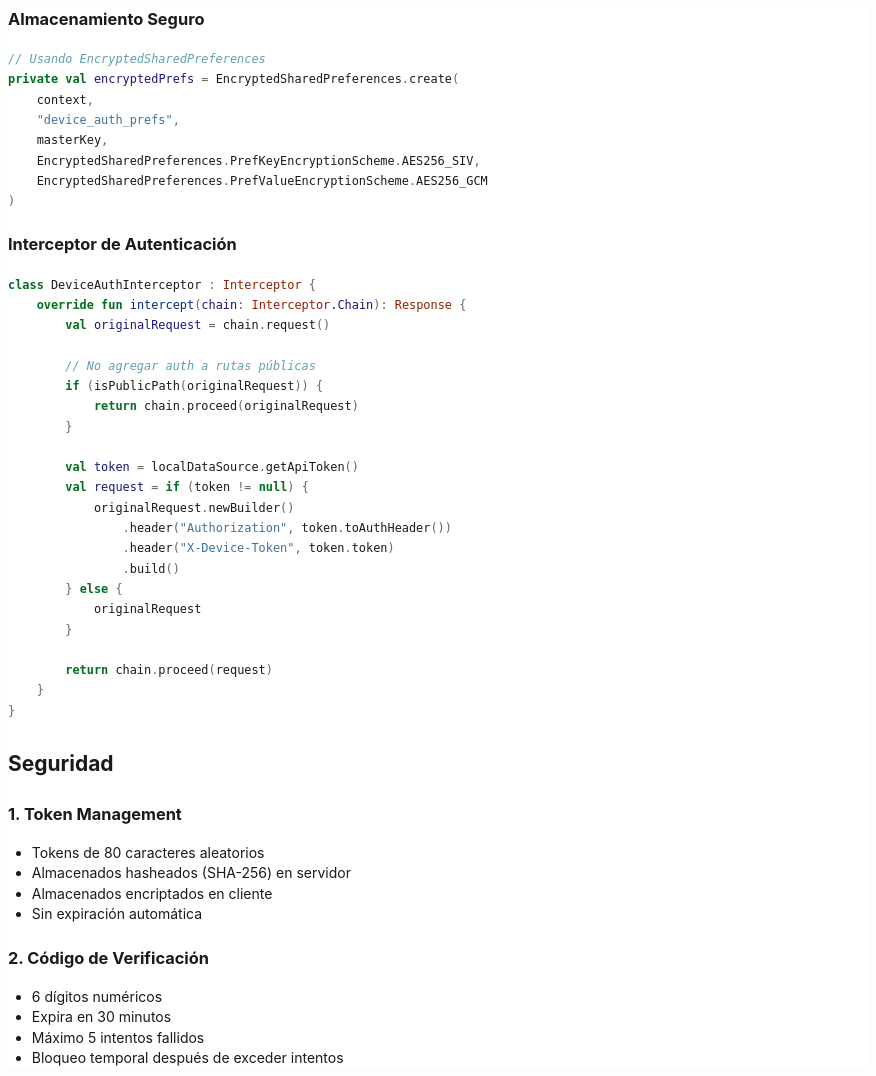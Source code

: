 ```
```

### Almacenamiento Seguro

```kotlin
// Usando EncryptedSharedPreferences
private val encryptedPrefs = EncryptedSharedPreferences.create(
    context,
    "device_auth_prefs",
    masterKey,
    EncryptedSharedPreferences.PrefKeyEncryptionScheme.AES256_SIV,
    EncryptedSharedPreferences.PrefValueEncryptionScheme.AES256_GCM
)
```

### Interceptor de Autenticación

```kotlin
class DeviceAuthInterceptor : Interceptor {
    override fun intercept(chain: Interceptor.Chain): Response {
        val originalRequest = chain.request()
        
        // No agregar auth a rutas públicas
        if (isPublicPath(originalRequest)) {
            return chain.proceed(originalRequest)
        }
        
        val token = localDataSource.getApiToken()
        val request = if (token != null) {
            originalRequest.newBuilder()
                .header("Authorization", token.toAuthHeader())
                .header("X-Device-Token", token.token)
                .build()
        } else {
            originalRequest
        }
        
        return chain.proceed(request)
    }
}
```

## Seguridad

### 1. Token Management
- Tokens de 80 caracteres aleatorios
- Almacenados hasheados (SHA-256) en servidor
- Almacenados encriptados en cliente
- Sin expiración automática

### 2. Código de Verificación
- 6 dígitos numéricos
- Expira en 30 minutos
- Máximo 5 intentos fallidos
- Bloqueo temporal después de exceder intentos
